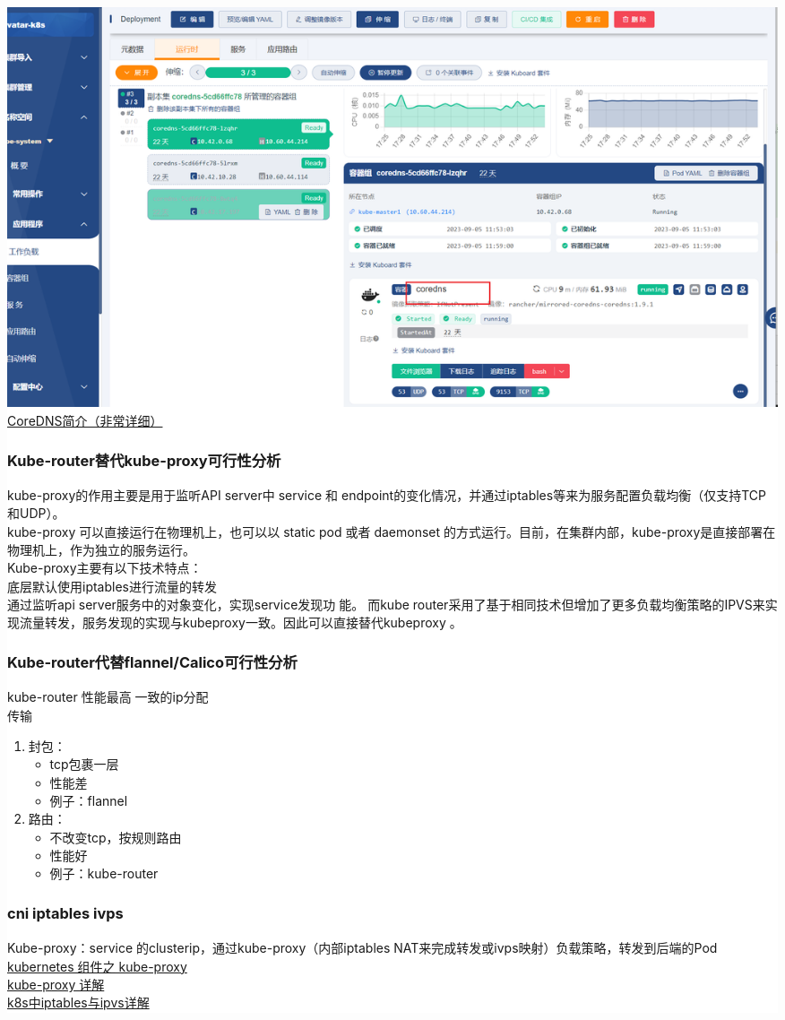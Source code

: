 ![img_1.png](./img_1.png)
[CoreDNS简介（非常详细）](http://c.biancheng.net/view/9842.html)


### Kube-router替代kube-proxy可行性分析  
kube-proxy的作用主要是用于监听API server中 service 和 endpoint的变化情况，并通过iptables等来为服务配置负载均衡（仅支持TCP和UDP）。    
kube-proxy 可以直接运行在物理机上，也可以以 static pod 或者 daemonset 的方式运行。目前，在集群内部，kube-proxy是直接部署在物理机上，作为独立的服务运行。    
Kube-proxy主要有以下技术特点：  
底层默认使用iptables进行流量的转发  
通过监听api server服务中的对象变化，实现service发现功 能。
而kube router采用了基于相同技术但增加了更多负载均衡策略的IPVS来实现流量转发，服务发现的实现与kubeproxy一致。因此可以直接替代kubeproxy  。

### Kube-router代替flannel/Calico可行性分析
kube-router  性能最高
一致的ip分配  
传输  
1. 封包：
   - tcp包裹一层
   - 性能差
   - 例子：flannel
2. 路由：
   - 不改变tcp，按规则路由
   - 性能好
   - 例子：kube-router

### cni iptables ivps
Kube-proxy：service 的clusterip，通过kube-proxy（内部iptables NAT来完成转发或ivps映射）负载策略，转发到后端的Pod
[kubernetes 组件之 kube-proxy](https://blog.csdn.net/qq_43762191/article/details/125126090)  
[kube-proxy 详解](https://blog.csdn.net/m0_57223716/article/details/125167416)  
[k8s中iptables与ipvs详解](https://blog.csdn.net/weixin_64124795/article/details/130952239)  